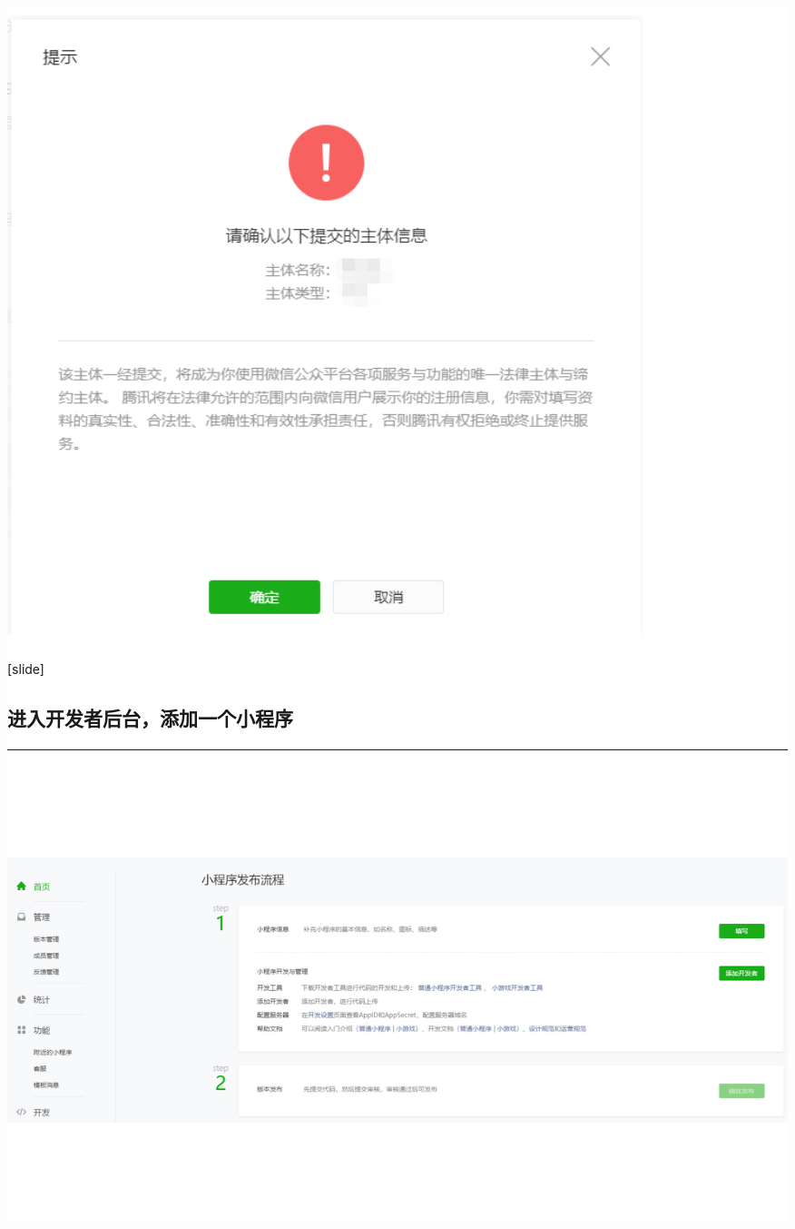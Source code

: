 <img src="/assets/img/20181225113043.png" style="min-height: 700px;"  width="700" />

[slide]
## 进入开发者后台，添加一个小程序
-----
<img src="/assets/img/20181225115158.png" style="min-height: 500px;"  width="1000" />
